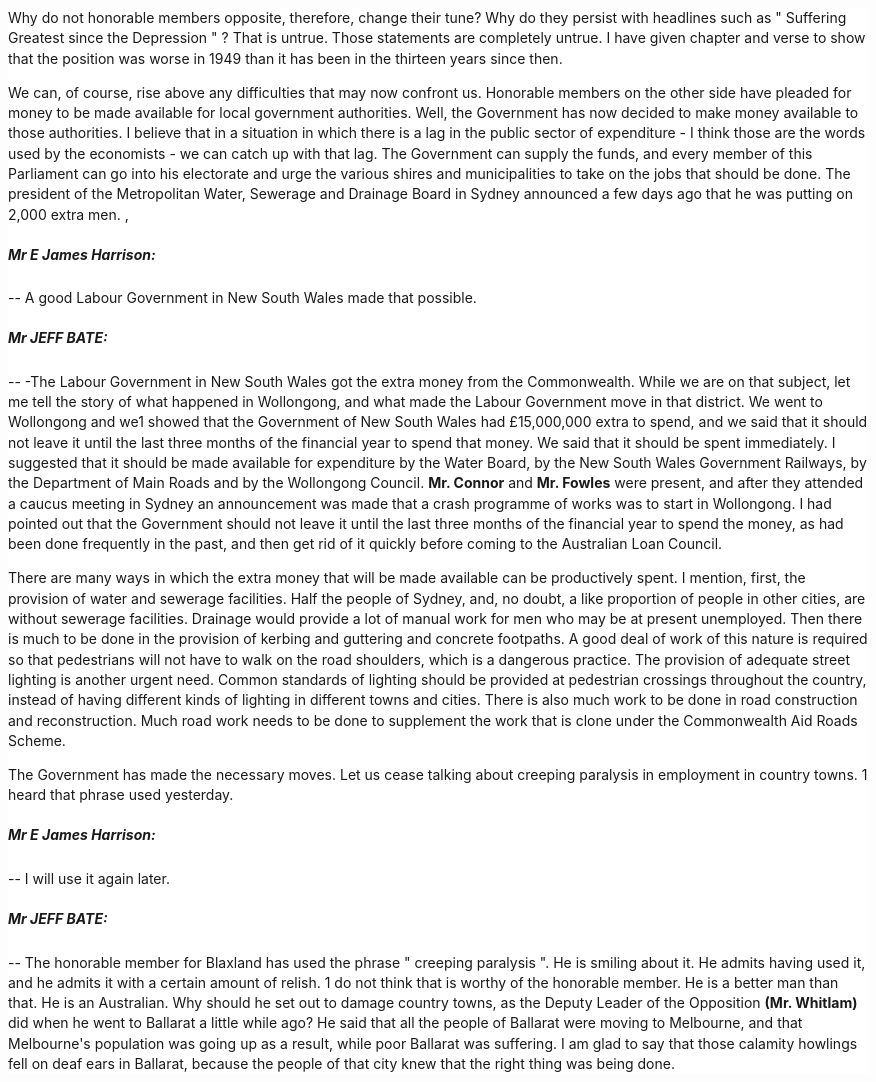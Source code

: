 Why do not honorable members opposite, therefore, change their tune? Why do they persist with headlines such as " Suffering Greatest since the Depression " ? That is untrue. Those statements are completely untrue. I have given chapter and verse to show that the position was worse in  1949  than it has been in the thirteen years since then. 

We can, of course, rise above any difficulties that may now confront us. Honorable members on the other side have pleaded for money to be made available for local government authorities. Well, the Government has now decided to make money available to those authorities. I believe that in a situation in which there is a lag in the public sector of expenditure - I think those are the words used by the economists - we can catch up with that lag. The Government can supply the funds, and every member of this Parliament can go into his electorate and urge the various shires and municipalities to take on the jobs that should be done. The  president  of the Metropolitan Water, Sewerage and Drainage Board in Sydney announced a few days ago that he was putting on 2,000 extra men. , 

##### Mr E James Harrison:

-- A good Labour Government in New South Wales made that possible. 

##### Mr JEFF BATE:

-- -The Labour Government in New South Wales got the extra money from the Commonwealth. While we are on that subject, let me tell the story of what happened in Wollongong, and what made the Labour Government move in that district. We went to Wollongong and we1 showed that the Government of New South Wales had £15,000,000 extra to spend, and we said that it should not leave it until the last three months of the financial year to spend that money. We said that it should be spent immediately. I suggested that it should be made available for expenditure by the Water Board, by the New South Wales Government Railways, by the Department of Main Roads and by the Wollongong Council.  **Mr. Connor**  and  **Mr. Fowles**  were present, and after they attended a caucus meeting in Sydney an announcement was made that a crash programme of works was to start in Wollongong. I had pointed out that the Government should not leave it until the last three months of the financial year to spend the money, as had been done frequently in the past, and then get rid of it quickly before coming to the Australian Loan Council. 

There are many ways in which the extra money that will be made available can be productively spent. I mention, first, the provision of water and sewerage facilities. Half the people of Sydney, and, no doubt, a like proportion of people in other cities, are without sewerage facilities. Drainage would provide a lot of manual work for men who may be at present unemployed. Then there is much to be done in the provision of kerbing and guttering and concrete footpaths. A good deal of work of this nature is required so that pedestrians will not have to walk on the road shoulders, which is a dangerous practice. The provision of adequate street lighting is another urgent need. Common standards of lighting should be provided at pedestrian crossings throughout the country, instead of having different kinds of lighting in different towns and cities. There is also much work to be done in road construction and reconstruction. Much road work needs to be done to supplement the work that is clone under the Commonwealth Aid Roads Scheme. 

The Government has made the necessary moves. Let us cease talking about creeping paralysis in employment in country towns. 1 heard that phrase used yesterday. 

##### Mr E James Harrison:

-- I will use it again later. 

##### Mr JEFF BATE:

--  The honorable member for Blaxland has used the phrase " creeping paralysis ". He is smiling about it. He admits having used it, and he admits it with a certain amount of relish. 1 do not think that is worthy of the honorable member. He is a better man than that. He is an Australian. Why should he set out to damage country towns, as the  Deputy  Leader of the Opposition  **(Mr. Whitlam)**  did when he went to Ballarat a little while ago? He said that all the people of Ballarat were moving to Melbourne, and that Melbourne's population was going up as a result, while poor Ballarat was suffering. I am glad to say that those calamity howlings fell on deaf ears in Ballarat, because the people of that city knew that the right thing was being done. 
